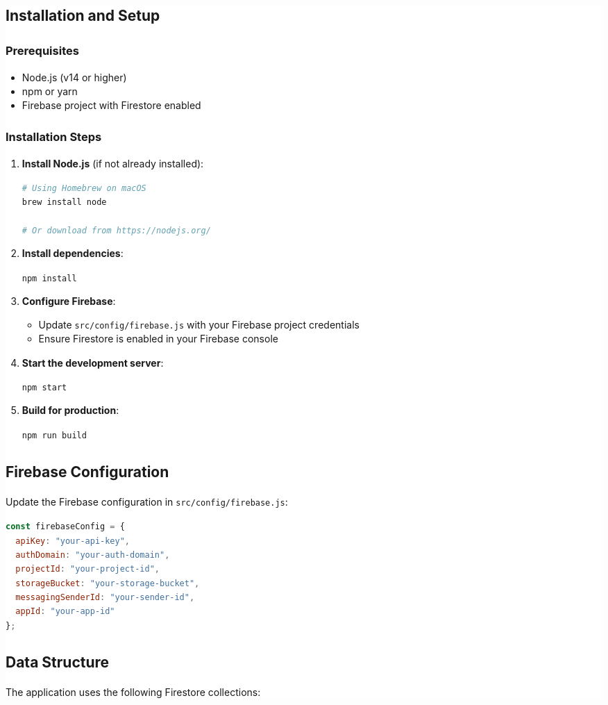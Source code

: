 ## Installation and Setup

### Prerequisites
- Node.js (v14 or higher)
- npm or yarn
- Firebase project with Firestore enabled

### Installation Steps

1. **Install Node.js** (if not already installed):
   ```bash
   # Using Homebrew on macOS
   brew install node
   
   # Or download from https://nodejs.org/
   ```

2. **Install dependencies**:
   ```bash
   npm install
   ```

3. **Configure Firebase**:
   - Update `src/config/firebase.js` with your Firebase project credentials
   - Ensure Firestore is enabled in your Firebase console

4. **Start the development server**:
   ```bash
   npm start
   ```

5. **Build for production**:
   ```bash
   npm run build
   ```

## Firebase Configuration

Update the Firebase configuration in `src/config/firebase.js`:

```javascript
const firebaseConfig = {
  apiKey: "your-api-key",
  authDomain: "your-auth-domain",
  projectId: "your-project-id",
  storageBucket: "your-storage-bucket",
  messagingSenderId: "your-sender-id",
  appId: "your-app-id"
};
```

## Data Structure

The application uses the following Firestore collections:
